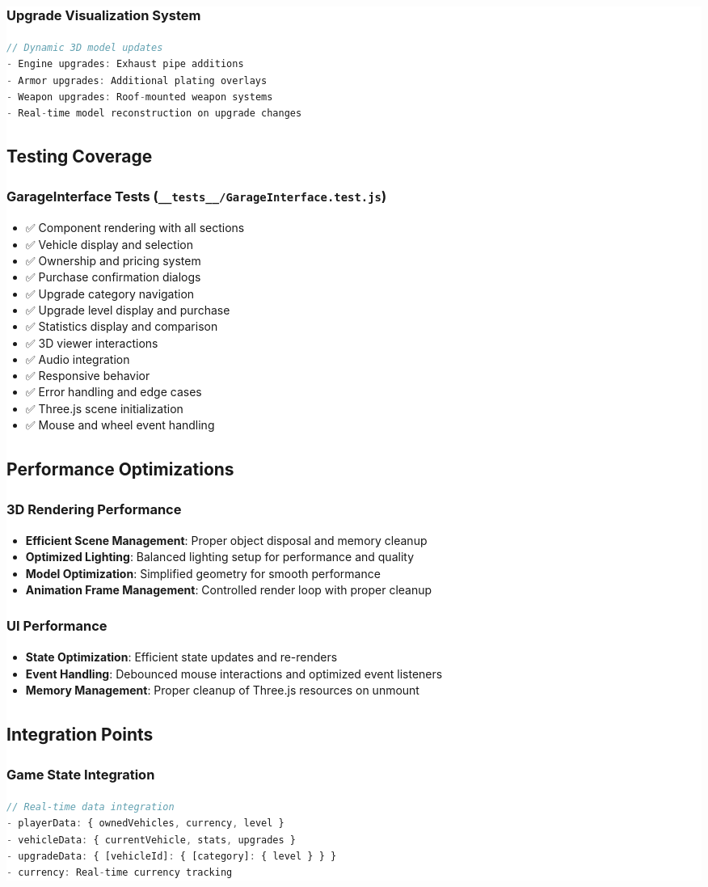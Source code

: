 ### Upgrade Visualization System
```javascript
// Dynamic 3D model updates
- Engine upgrades: Exhaust pipe additions
- Armor upgrades: Additional plating overlays
- Weapon upgrades: Roof-mounted weapon systems
- Real-time model reconstruction on upgrade changes
```

## Testing Coverage

### GarageInterface Tests (`__tests__/GarageInterface.test.js`)
- ✅ Component rendering with all sections
- ✅ Vehicle display and selection
- ✅ Ownership and pricing system
- ✅ Purchase confirmation dialogs
- ✅ Upgrade category navigation
- ✅ Upgrade level display and purchase
- ✅ Statistics display and comparison
- ✅ 3D viewer interactions
- ✅ Audio integration
- ✅ Responsive behavior
- ✅ Error handling and edge cases
- ✅ Three.js scene initialization
- ✅ Mouse and wheel event handling

## Performance Optimizations

### 3D Rendering Performance
- **Efficient Scene Management**: Proper object disposal and memory cleanup
- **Optimized Lighting**: Balanced lighting setup for performance and quality
- **Model Optimization**: Simplified geometry for smooth performance
- **Animation Frame Management**: Controlled render loop with proper cleanup

### UI Performance
- **State Optimization**: Efficient state updates and re-renders
- **Event Handling**: Debounced mouse interactions and optimized event listeners
- **Memory Management**: Proper cleanup of Three.js resources on unmount

## Integration Points

### Game State Integration
```javascript
// Real-time data integration
- playerData: { ownedVehicles, currency, level }
- vehicleData: { currentVehicle, stats, upgrades }
- upgradeData: { [vehicleId]: { [category]: { level } } }
- currency: Real-time currency tracking
```
